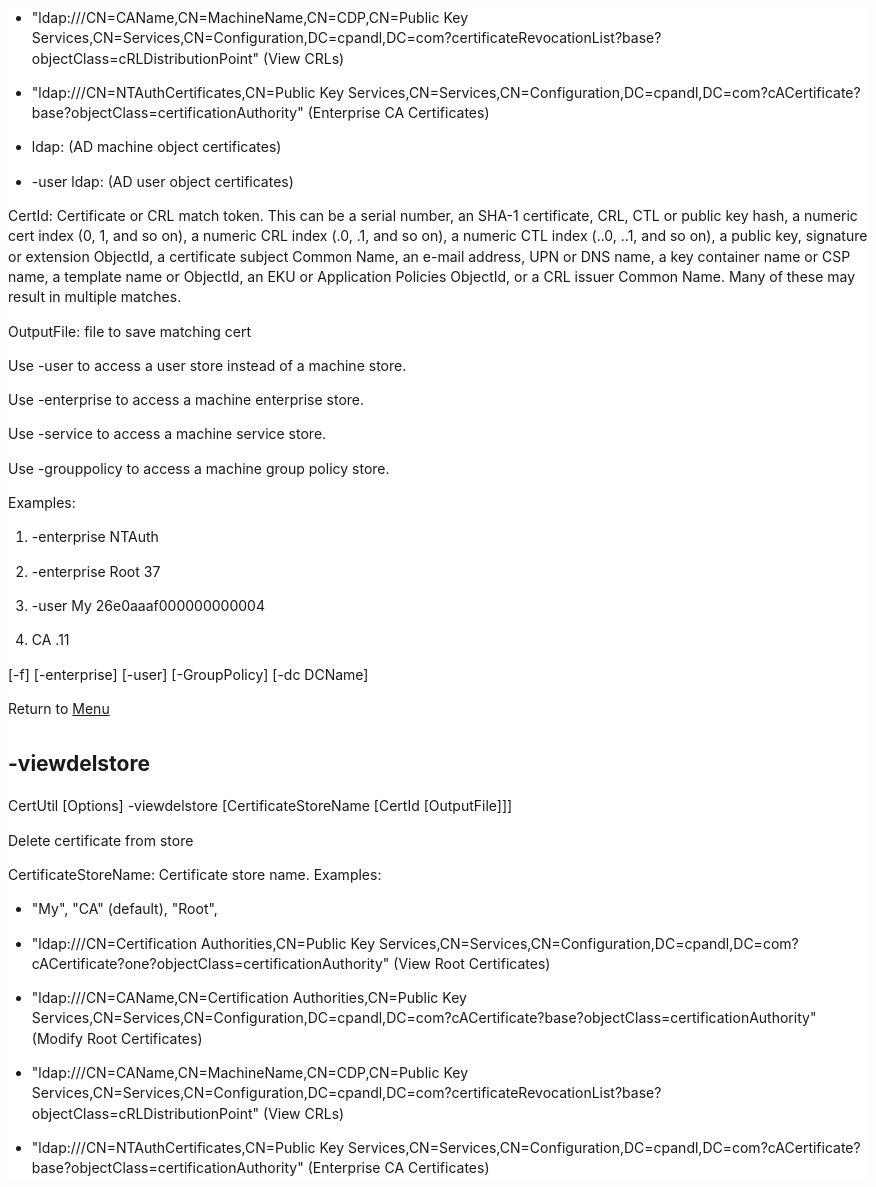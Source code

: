 -   "ldap:///CN=CAName,CN=MachineName,CN=CDP,CN=Public Key Services,CN=Services,CN=Configuration,DC=cpandl,DC=com?certificateRevocationList?base?objectClass=cRLDistributionPoint" (View CRLs)

-   "ldap:///CN=NTAuthCertificates,CN=Public Key Services,CN=Services,CN=Configuration,DC=cpandl,DC=com?cACertificate?base?objectClass=certificationAuthority" (Enterprise CA Certificates)

-   ldap: (AD machine object certificates)

-   -user ldap: (AD user object certificates)

CertId: Certificate or CRL match token. This can be a serial number, an SHA-1 certificate, CRL, CTL or public key hash, a numeric cert index (0, 1, and so on), a numeric CRL index (.0, .1, and so on), a numeric CTL index (..0, ..1, and so on), a public key, signature or extension ObjectId, a certificate subject Common Name, an e-mail address, UPN or DNS name, a key container name or CSP name, a template name or ObjectId, an EKU or Application Policies ObjectId, or a CRL issuer Common Name. Many of these may result in multiple matches.

OutputFile: file to save matching cert

Use -user to access a user store instead of a machine store.

Use -enterprise to access a machine enterprise store.

Use -service to access a machine service store.

Use -grouppolicy to access a machine group policy store.

Examples:

1.  -enterprise NTAuth

2.  -enterprise Root 37

3.  -user My 26e0aaaf000000000004

4.  CA .11

[-f] [-enterprise] [-user] [-GroupPolicy] [-dc DCName]

Return to [Menu](Certutil.md#BKMK_menu)

## <a name="BKMK_viewdelstore"></a>-viewdelstore
CertUtil [Options] -viewdelstore [CertificateStoreName [CertId [OutputFile]]]

Delete certificate from store

CertificateStoreName: Certificate store name.  Examples:

-   "My", "CA" (default), "Root",

-   "ldap:///CN=Certification Authorities,CN=Public Key Services,CN=Services,CN=Configuration,DC=cpandl,DC=com?cACertificate?one?objectClass=certificationAuthority" (View Root Certificates)

-   "ldap:///CN=CAName,CN=Certification Authorities,CN=Public Key Services,CN=Services,CN=Configuration,DC=cpandl,DC=com?cACertificate?base?objectClass=certificationAuthority" (Modify Root Certificates)

-   "ldap:///CN=CAName,CN=MachineName,CN=CDP,CN=Public Key Services,CN=Services,CN=Configuration,DC=cpandl,DC=com?certificateRevocationList?base?objectClass=cRLDistributionPoint" (View CRLs)

-   "ldap:///CN=NTAuthCertificates,CN=Public Key Services,CN=Services,CN=Configuration,DC=cpandl,DC=com?cACertificate?base?objectClass=certificationAuthority" (Enterprise CA Certificates)
